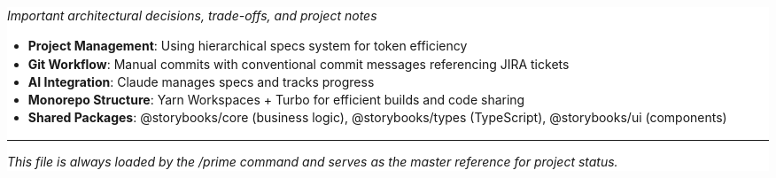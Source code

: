 _Important architectural decisions, trade-offs, and project notes_

- **Project Management**: Using hierarchical specs system for token efficiency
- **Git Workflow**: Manual commits with conventional commit messages referencing JIRA tickets
- **AI Integration**: Claude manages specs and tracks progress
- **Monorepo Structure**: Yarn Workspaces + Turbo for efficient builds and code sharing
- **Shared Packages**: @storybooks/core (business logic), @storybooks/types (TypeScript), @storybooks/ui (components)

---

_This file is always loaded by the /prime command and serves as the master reference for project status._
